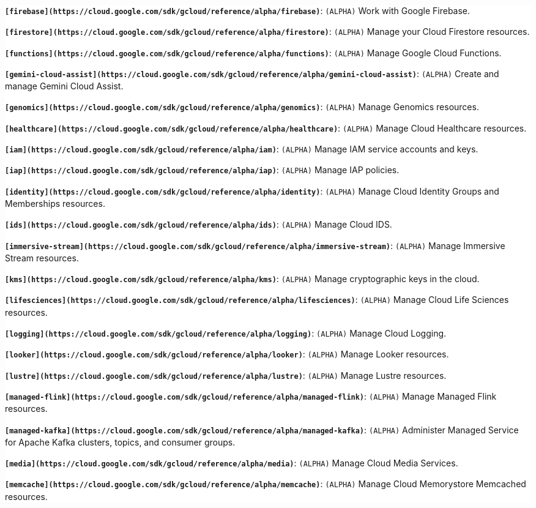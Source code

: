 **`[firebase](https://cloud.google.com/sdk/gcloud/reference/alpha/firebase)`**:
`(ALPHA)` Work with Google Firebase.

**`[firestore](https://cloud.google.com/sdk/gcloud/reference/alpha/firestore)`**:
`(ALPHA)` Manage your Cloud Firestore resources.

**`[functions](https://cloud.google.com/sdk/gcloud/reference/alpha/functions)`**:
`(ALPHA)` Manage Google Cloud Functions.

**`[gemini-cloud-assist](https://cloud.google.com/sdk/gcloud/reference/alpha/gemini-cloud-assist)`**:
`(ALPHA)` Create and manage Gemini Cloud Assist.

**`[genomics](https://cloud.google.com/sdk/gcloud/reference/alpha/genomics)`**:
`(ALPHA)` Manage Genomics resources.

**`[healthcare](https://cloud.google.com/sdk/gcloud/reference/alpha/healthcare)`**:
`(ALPHA)` Manage Cloud Healthcare resources.

**`[iam](https://cloud.google.com/sdk/gcloud/reference/alpha/iam)`**:
`(ALPHA)` Manage IAM service accounts and keys.

**`[iap](https://cloud.google.com/sdk/gcloud/reference/alpha/iap)`**:
`(ALPHA)` Manage IAP policies.

**`[identity](https://cloud.google.com/sdk/gcloud/reference/alpha/identity)`**:
`(ALPHA)` Manage Cloud Identity Groups and Memberships resources.

**`[ids](https://cloud.google.com/sdk/gcloud/reference/alpha/ids)`**:
`(ALPHA)` Manage Cloud IDS.

**`[immersive-stream](https://cloud.google.com/sdk/gcloud/reference/alpha/immersive-stream)`**:
`(ALPHA)` Manage Immersive Stream resources.

**`[kms](https://cloud.google.com/sdk/gcloud/reference/alpha/kms)`**:
`(ALPHA)` Manage cryptographic keys in the cloud.

**`[lifesciences](https://cloud.google.com/sdk/gcloud/reference/alpha/lifesciences)`**:
`(ALPHA)` Manage Cloud Life Sciences resources.

**`[logging](https://cloud.google.com/sdk/gcloud/reference/alpha/logging)`**:
`(ALPHA)` Manage Cloud Logging.

**`[looker](https://cloud.google.com/sdk/gcloud/reference/alpha/looker)`**:
`(ALPHA)` Manage Looker resources.

**`[lustre](https://cloud.google.com/sdk/gcloud/reference/alpha/lustre)`**:
`(ALPHA)` Manage Lustre resources.

**`[managed-flink](https://cloud.google.com/sdk/gcloud/reference/alpha/managed-flink)`**:
`(ALPHA)` Manage Managed Flink resources.

**`[managed-kafka](https://cloud.google.com/sdk/gcloud/reference/alpha/managed-kafka)`**:
`(ALPHA)` Administer Managed Service for Apache Kafka clusters,
topics, and consumer groups.

**`[media](https://cloud.google.com/sdk/gcloud/reference/alpha/media)`**:
`(ALPHA)` Manage Cloud Media Services.

**`[memcache](https://cloud.google.com/sdk/gcloud/reference/alpha/memcache)`**:
`(ALPHA)` Manage Cloud Memorystore Memcached resources.
